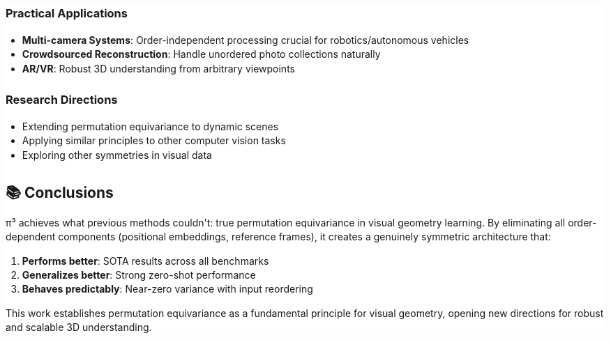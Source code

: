 ### Practical Applications
- **Multi-camera Systems**: Order-independent processing crucial for robotics/autonomous vehicles
- **Crowdsourced Reconstruction**: Handle unordered photo collections naturally
- **AR/VR**: Robust 3D understanding from arbitrary viewpoints

### Research Directions
- Extending permutation equivariance to dynamic scenes
- Applying similar principles to other computer vision tasks
- Exploring other symmetries in visual data

## 📚 Conclusions

π³ achieves what previous methods couldn't: true permutation equivariance in visual geometry learning. By eliminating all order-dependent components (positional embeddings, reference frames), it creates a genuinely symmetric architecture that:

1. **Performs better**: SOTA results across all benchmarks
2. **Generalizes better**: Strong zero-shot performance
3. **Behaves predictably**: Near-zero variance with input reordering

This work establishes permutation equivariance as a fundamental principle for visual geometry, opening new directions for robust and scalable 3D understanding.